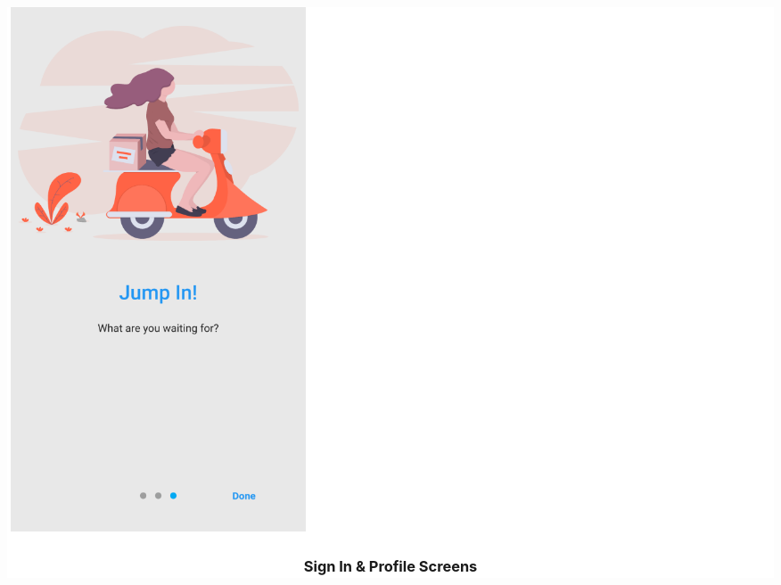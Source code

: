 <img src="images/onboardingscreen3.png" width=339 height=588 />
</div>

<h3 align="center"> Sign In & Profile Screens </h3>
<div align="center">